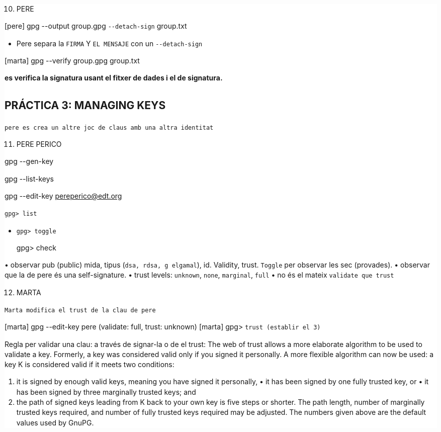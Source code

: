 10. PERE

[pere] gpg --output group.gpg ``--detach-sign`` group.txt

* Pere separa la ``FIRMA`` Y ``EL MENSAJE`` con un ``--detach-sign``

[marta] gpg --verify group.gpg
group.txt

**es verifica la signatura usant el fitxer de dades i el de signatura.**

## PRÁCTICA 3: MANAGING KEYS

``pere es crea un altre joc de claus amb una altra identitat``

11. PERE PERICO

gpg --gen-key

gpg --list-keys

gpg --edit-key pereperico@edt.org

    gpg> list

* ``gpg> toggle``

    gpg> check

• observar pub (public) mida, tipus (``dsa, rdsa, g elgamal``), id. Validity, trust. ``Toggle`` per observar les 
sec (provades).
• observar que la de pere és una self-signature.
• trust levels: ``unknown``, ``none``, ``marginal``, ``full``
• no és el mateix ``validate que trust``



12. MARTA

``Marta modifica el trust de la clau de pere``

[marta] gpg --edit-key pere (validate: full, trust: 
unknown)
[marta] gpg> ``trust (establir el 3)``


Regla per validar una clau: a través de signar-la o de el trust:
The web of trust allows a more elaborate algorithm to be used to validate a key. Formerly, a key was considered
valid only if you signed it personally. A more flexible algorithm can now be used: a key K is considered valid if
it meets two conditions:
1. it is signed by enough valid keys, meaning you have signed it personally,
• it has been signed by one fully trusted key, or
• it has been signed by three marginally trusted keys; and
2. the path of signed keys leading from K back to your own key is five steps or shorter.
The path length, number of marginally trusted keys required, and number of fully trusted keys required may be 
adjusted. The numbers given above are the default values used by GnuPG.
